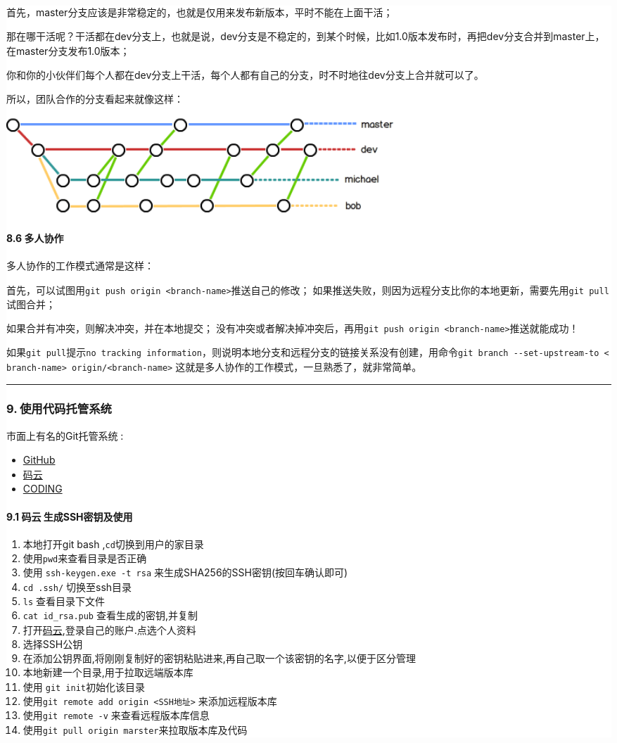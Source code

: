 首先，master分支应该是非常稳定的，也就是仅用来发布新版本，平时不能在上面干活；

那在哪干活呢？干活都在dev分支上，也就是说，dev分支是不稳定的，到某个时候，比如1.0版本发布时，再把dev分支合并到master上，在master分支发布1.0版本；

你和你的小伙伴们每个人都在dev分支上干活，每个人都有自己的分支，时不时地往dev分支上合并就可以了。

所以，团队合作的分支看起来就像这样：

![分支管理](./imgs/07.png)

#### 8.6 多人协作

多人协作的工作模式通常是这样：

首先，可以试图用`git push origin <branch-name>`推送自己的修改；
如果推送失败，则因为远程分支比你的本地更新，需要先用`git pull`试图合并；

如果合并有冲突，则解决冲突，并在本地提交；
没有冲突或者解决掉冲突后，再用`git push origin <branch-name>`推送就能成功！

如果`git pull`提示`no tracking information`，则说明本地分支和远程分支的链接关系没有创建，用命令`git branch --set-upstream-to <branch-name> origin/<branch-name>`
这就是多人协作的工作模式，一旦熟悉了，就非常简单。

----

### 9. 使用代码托管系统

市面上有名的Git托管系统 :

- [GitHub](https://github.com/)
- [码云](https://gitee.com/)
- [CODING](https://coding.net/)

#### 9.1 码云 生成SSH密钥及使用

1. 本地打开git bash ,`cd`切换到用户的家目录
2. 使用`pwd`来查看目录是否正确
3. 使用 `ssh-keygen.exe -t rsa` 来生成SHA256的SSH密钥(按回车确认即可)
4. `cd .ssh/` 切换至ssh目录
5. `ls` 查看目录下文件
6. `cat id_rsa.pub` 查看生成的密钥,并复制
7. 打开[码云](https://gitee.com/),登录自己的账户.点选个人资料
8. 选择SSH公钥
9. 在添加公钥界面,将刚刚复制好的密钥粘贴进来,再自己取一个该密钥的名字,以便于区分管理
10. 本地新建一个目录,用于拉取远端版本库
11. 使用 `git init`初始化该目录
12. 使用`git remote add origin <SSH地址>` 来添加远程版本库
13. 使用`git remote -v` 来查看远程版本库信息
14. 使用`git pull origin marster`来拉取版本库及代码
